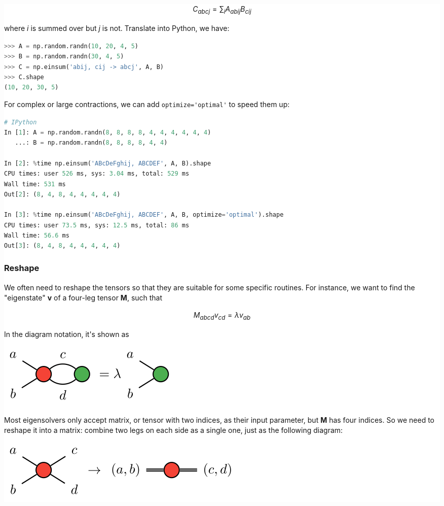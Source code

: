 $$ C_{abcj} = \sum_i A_{abij} B_{cij} $$

where $i$ is summed over but $j$ is not. Translate into Python, we have:

```py
>>> A = np.random.randn(10, 20, 4, 5)
>>> B = np.random.randn(30, 4, 5)
>>> C = np.einsum('abij, cij -> abcj', A, B)
>>> C.shape
(10, 20, 30, 5)
```

For complex or large contractions, we can add `optimize='optimal'` to speed them up:

```py
# IPython
In [1]: A = np.random.randn(8, 8, 8, 8, 4, 4, 4, 4, 4, 4)
   ...: B = np.random.randn(8, 8, 8, 8, 4, 4)

In [2]: %time np.einsum('ABcDeFghij, ABCDEF', A, B).shape
CPU times: user 526 ms, sys: 3.04 ms, total: 529 ms
Wall time: 531 ms
Out[2]: (8, 4, 8, 4, 4, 4, 4, 4)

In [3]: %time np.einsum('ABcDeFghij, ABCDEF', A, B, optimize='optimal').shape
CPU times: user 73.5 ms, sys: 12.5 ms, total: 86 ms
Wall time: 56.6 ms
Out[3]: (8, 4, 8, 4, 4, 4, 4, 4)
```

### Reshape

We often need to reshape the tensors so that they are suitable for some specific routines. For instance, we want to find the "eigenstate" $\bm{v}$ of a four-leg tensor $\bm{M}$, such that

$$ M_{abcd} v_{cd} = \lambda v_{ab} $$

In the diagram notation, it's shown as


![eigenvalue-equation](../images/tensor-network/eigenvalue-equation.svg)

Most eigensolvers only accept matrix, or tensor with two indices, as their input parameter, but $\bm{M}$ has four indices. So we need to reshape it into a matrix: combine two legs on each side as a single one, just as the following diagram:


![reshape](../images/tensor-network/reshape.svg)
